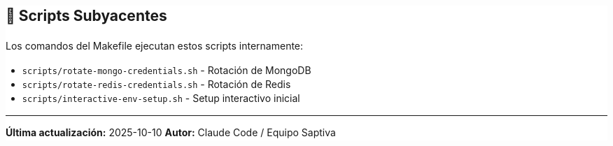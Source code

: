 ## 🔗 Scripts Subyacentes

Los comandos del Makefile ejecutan estos scripts internamente:

- `scripts/rotate-mongo-credentials.sh` - Rotación de MongoDB
- `scripts/rotate-redis-credentials.sh` - Rotación de Redis
- `scripts/interactive-env-setup.sh` - Setup interactivo inicial

---

**Última actualización:** 2025-10-10
**Autor:** Claude Code / Equipo Saptiva
